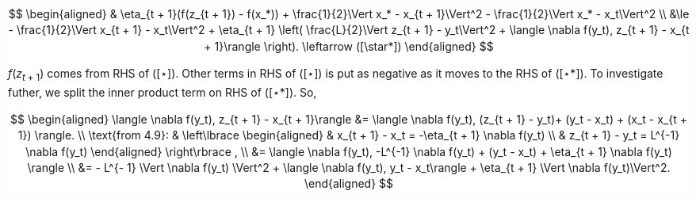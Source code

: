 $$
\begin{aligned}
    & 
    \eta_{t + 1}(f(z_{t + 1}) - f(x_*)) 
    + \frac{1}{2}\Vert x_* - x_{t + 1}\Vert^2
    - \frac{1}{2}\Vert x_* - x_t\Vert^2
    \\
    &\le 
    - \frac{1}{2}\Vert x_{t + 1} - x_t\Vert^2 + 
    \eta_{t + 1}
    \left(
        \frac{L}{2}\Vert z_{t + 1} - y_t\Vert^2
        + 
        \langle \nabla f(y_t), z_{t + 1} - x_{t + 1}\rangle
    \right). \leftarrow ([\star*])
\end{aligned}
$$

$f(z_{t + 1})$ comes from RHS of ([$\star$]). 
Other terms in RHS of ([$\star$]) is put as negative as it moves to the RHS of ([$\star*$]). 
To investigate futher, we split the inner product term on RHS of $([\star*])$. 
So, 

$$
\begin{aligned}
    \langle \nabla f(y_t), z_{t + 1} - x_{t + 1}\rangle 
    &= 
    \langle 
    \nabla f(y_t), (z_{t + 1} - y_t)+ (y_t - x_t)
    + (x_t - x_{t + 1})
    \rangle. 
    \\
    \text{from 4.9}: &
    \left\lbrace
    \begin{aligned}
        & 
        x_{t + 1} - x_t = -\eta_{t + 1} \nabla f(y_t)  
        \\
        &
        z_{t + 1} - y_t = L^{-1} \nabla f(y_t) 
    \end{aligned}
    \right\rbrace , 
    \\
    &= 
    \langle \nabla f(y_t), 
    -L^{-1} \nabla f(y_t) + (y_t - x_t) + \eta_{t + 1} \nabla f(y_t) 
    \rangle
    \\
    &= 
    - L^{- 1} \Vert \nabla f(y_t) \Vert^2 + 
    \langle \nabla f(y_t), y_t - x_t\rangle + 
    \eta_{t + 1} \Vert \nabla f(y_t)\Vert^2. 
\end{aligned}
$$
